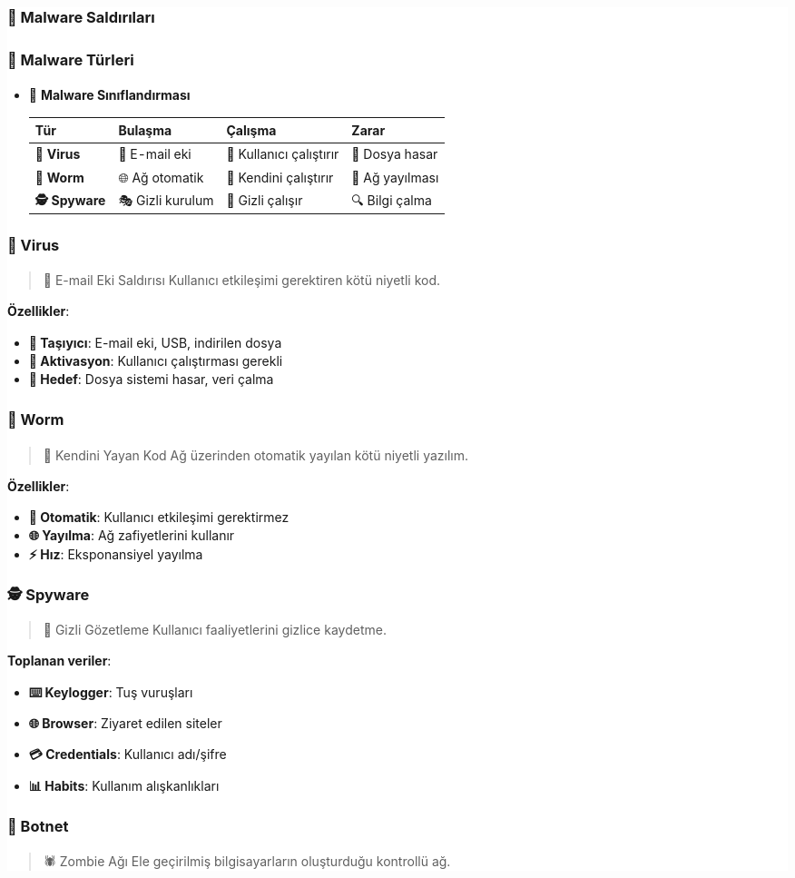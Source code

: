 ### 🦠 Malware Saldırıları

### 🦠 Malware Türleri

- 🦠 **Malware Sınıflandırması**
    
    
    | Tür | Bulaşma | Çalışma | Zarar |
    | --- | --- | --- | --- |
    | **🦠 Virus** | 📧 E-mail eki | 👤 Kullanıcı çalıştırır | 📁 Dosya hasar |
    | **🐛 Worm** | 🌐 Ağ otomatik | 🤖 Kendini çalıştırır | 🌊 Ağ yayılması |
    | **🕵️ Spyware** | 🎭 Gizli kurulum | 👀 Gizli çalışır | 🔍 Bilgi çalma |

### 🦠 Virus

> 📧 E-mail Eki Saldırısı
Kullanıcı etkileşimi gerektiren kötü niyetli kod.
> 

**Özellikler**:
- **📎 Taşıyıcı**: E-mail eki, USB, indirilen dosya
- **👤 Aktivasyon**: Kullanıcı çalıştırması gerekli
- **🎯 Hedef**: Dosya sistemi hasar, veri çalma

### 🐛 Worm

> 🌊 Kendini Yayan Kod
Ağ üzerinden otomatik yayılan kötü niyetli yazılım.
> 

**Özellikler**:
- **🤖 Otomatik**: Kullanıcı etkileşimi gerektirmez
- **🌐 Yayılma**: Ağ zafiyetlerini kullanır
- **⚡ Hız**: Eksponansiyel yayılma

### 🕵️ Spyware

> 👀 Gizli Gözetleme
Kullanıcı faaliyetlerini gizlice kaydetmе.
> 

**Toplanan veriler**:
- **⌨️ Keylogger**: Tuş vuruşları
- **🌐 Browser**: Ziyaret edilen siteler

- **💳 Credentials**: Kullanıcı adı/şifre
- **📊 Habits**: Kullanım alışkanlıkları

### 🤖 Botnet

> 🕷️ Zombie Ağı
Ele geçirilmiş bilgisayarların oluşturduğu kontrollü ağ.
> 

